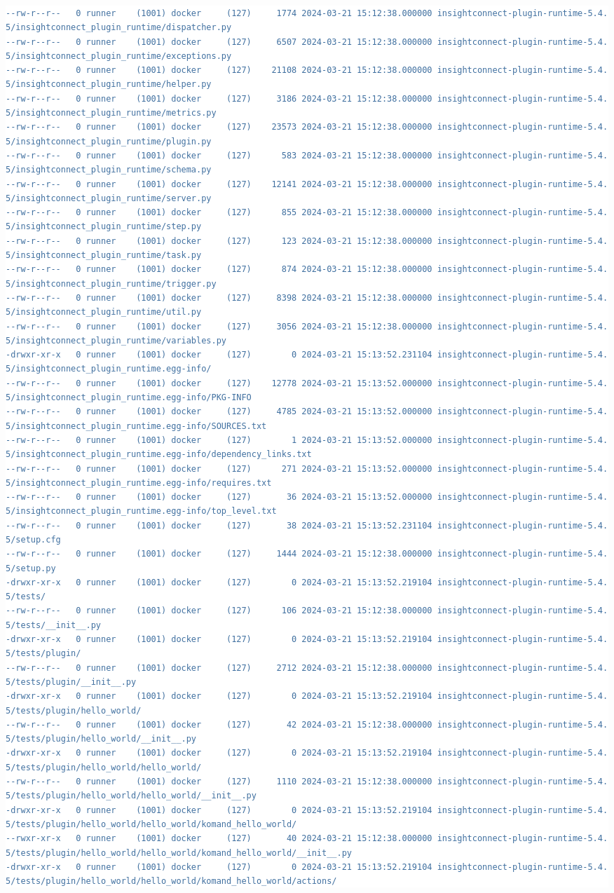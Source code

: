 ```diff
--rw-r--r--   0 runner    (1001) docker     (127)     1774 2024-03-21 15:12:38.000000 insightconnect-plugin-runtime-5.4.5/insightconnect_plugin_runtime/dispatcher.py
--rw-r--r--   0 runner    (1001) docker     (127)     6507 2024-03-21 15:12:38.000000 insightconnect-plugin-runtime-5.4.5/insightconnect_plugin_runtime/exceptions.py
--rw-r--r--   0 runner    (1001) docker     (127)    21108 2024-03-21 15:12:38.000000 insightconnect-plugin-runtime-5.4.5/insightconnect_plugin_runtime/helper.py
--rw-r--r--   0 runner    (1001) docker     (127)     3186 2024-03-21 15:12:38.000000 insightconnect-plugin-runtime-5.4.5/insightconnect_plugin_runtime/metrics.py
--rw-r--r--   0 runner    (1001) docker     (127)    23573 2024-03-21 15:12:38.000000 insightconnect-plugin-runtime-5.4.5/insightconnect_plugin_runtime/plugin.py
--rw-r--r--   0 runner    (1001) docker     (127)      583 2024-03-21 15:12:38.000000 insightconnect-plugin-runtime-5.4.5/insightconnect_plugin_runtime/schema.py
--rw-r--r--   0 runner    (1001) docker     (127)    12141 2024-03-21 15:12:38.000000 insightconnect-plugin-runtime-5.4.5/insightconnect_plugin_runtime/server.py
--rw-r--r--   0 runner    (1001) docker     (127)      855 2024-03-21 15:12:38.000000 insightconnect-plugin-runtime-5.4.5/insightconnect_plugin_runtime/step.py
--rw-r--r--   0 runner    (1001) docker     (127)      123 2024-03-21 15:12:38.000000 insightconnect-plugin-runtime-5.4.5/insightconnect_plugin_runtime/task.py
--rw-r--r--   0 runner    (1001) docker     (127)      874 2024-03-21 15:12:38.000000 insightconnect-plugin-runtime-5.4.5/insightconnect_plugin_runtime/trigger.py
--rw-r--r--   0 runner    (1001) docker     (127)     8398 2024-03-21 15:12:38.000000 insightconnect-plugin-runtime-5.4.5/insightconnect_plugin_runtime/util.py
--rw-r--r--   0 runner    (1001) docker     (127)     3056 2024-03-21 15:12:38.000000 insightconnect-plugin-runtime-5.4.5/insightconnect_plugin_runtime/variables.py
-drwxr-xr-x   0 runner    (1001) docker     (127)        0 2024-03-21 15:13:52.231104 insightconnect-plugin-runtime-5.4.5/insightconnect_plugin_runtime.egg-info/
--rw-r--r--   0 runner    (1001) docker     (127)    12778 2024-03-21 15:13:52.000000 insightconnect-plugin-runtime-5.4.5/insightconnect_plugin_runtime.egg-info/PKG-INFO
--rw-r--r--   0 runner    (1001) docker     (127)     4785 2024-03-21 15:13:52.000000 insightconnect-plugin-runtime-5.4.5/insightconnect_plugin_runtime.egg-info/SOURCES.txt
--rw-r--r--   0 runner    (1001) docker     (127)        1 2024-03-21 15:13:52.000000 insightconnect-plugin-runtime-5.4.5/insightconnect_plugin_runtime.egg-info/dependency_links.txt
--rw-r--r--   0 runner    (1001) docker     (127)      271 2024-03-21 15:13:52.000000 insightconnect-plugin-runtime-5.4.5/insightconnect_plugin_runtime.egg-info/requires.txt
--rw-r--r--   0 runner    (1001) docker     (127)       36 2024-03-21 15:13:52.000000 insightconnect-plugin-runtime-5.4.5/insightconnect_plugin_runtime.egg-info/top_level.txt
--rw-r--r--   0 runner    (1001) docker     (127)       38 2024-03-21 15:13:52.231104 insightconnect-plugin-runtime-5.4.5/setup.cfg
--rw-r--r--   0 runner    (1001) docker     (127)     1444 2024-03-21 15:12:38.000000 insightconnect-plugin-runtime-5.4.5/setup.py
-drwxr-xr-x   0 runner    (1001) docker     (127)        0 2024-03-21 15:13:52.219104 insightconnect-plugin-runtime-5.4.5/tests/
--rw-r--r--   0 runner    (1001) docker     (127)      106 2024-03-21 15:12:38.000000 insightconnect-plugin-runtime-5.4.5/tests/__init__.py
-drwxr-xr-x   0 runner    (1001) docker     (127)        0 2024-03-21 15:13:52.219104 insightconnect-plugin-runtime-5.4.5/tests/plugin/
--rw-r--r--   0 runner    (1001) docker     (127)     2712 2024-03-21 15:12:38.000000 insightconnect-plugin-runtime-5.4.5/tests/plugin/__init__.py
-drwxr-xr-x   0 runner    (1001) docker     (127)        0 2024-03-21 15:13:52.219104 insightconnect-plugin-runtime-5.4.5/tests/plugin/hello_world/
--rw-r--r--   0 runner    (1001) docker     (127)       42 2024-03-21 15:12:38.000000 insightconnect-plugin-runtime-5.4.5/tests/plugin/hello_world/__init__.py
-drwxr-xr-x   0 runner    (1001) docker     (127)        0 2024-03-21 15:13:52.219104 insightconnect-plugin-runtime-5.4.5/tests/plugin/hello_world/hello_world/
--rw-r--r--   0 runner    (1001) docker     (127)     1110 2024-03-21 15:12:38.000000 insightconnect-plugin-runtime-5.4.5/tests/plugin/hello_world/hello_world/__init__.py
-drwxr-xr-x   0 runner    (1001) docker     (127)        0 2024-03-21 15:13:52.219104 insightconnect-plugin-runtime-5.4.5/tests/plugin/hello_world/hello_world/komand_hello_world/
--rwxr-xr-x   0 runner    (1001) docker     (127)       40 2024-03-21 15:12:38.000000 insightconnect-plugin-runtime-5.4.5/tests/plugin/hello_world/hello_world/komand_hello_world/__init__.py
-drwxr-xr-x   0 runner    (1001) docker     (127)        0 2024-03-21 15:13:52.219104 insightconnect-plugin-runtime-5.4.5/tests/plugin/hello_world/hello_world/komand_hello_world/actions/
```